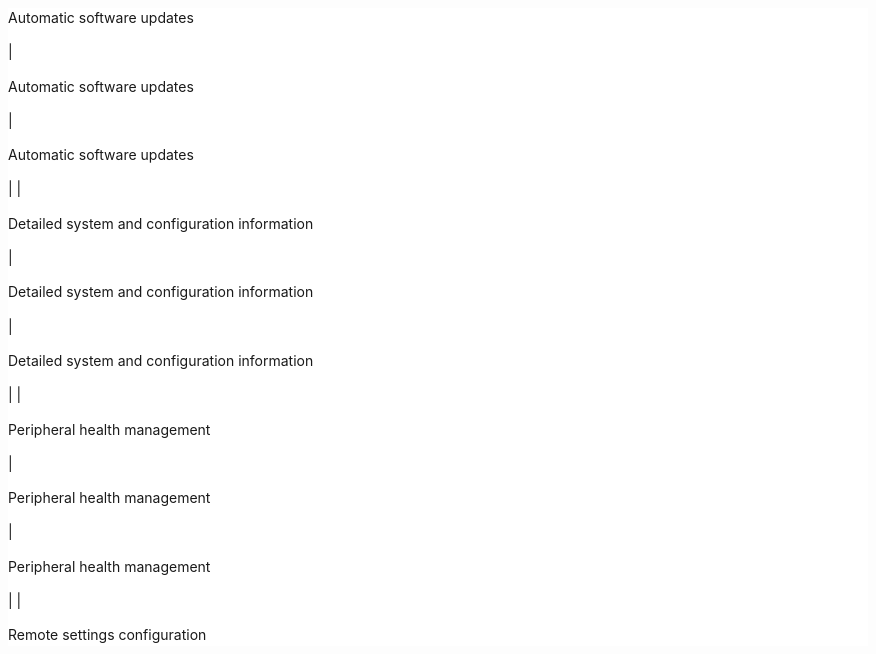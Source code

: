Automatic software updates







 | 

Automatic software updates

 | 

Automatic software updates

 |
| 

Detailed system and configuration information







 | 

Detailed system and configuration information

 | 

Detailed system and configuration information

 |
| 

Peripheral health management







 | 

Peripheral health management

 | 

Peripheral health management

 |
| 

Remote settings configuration
